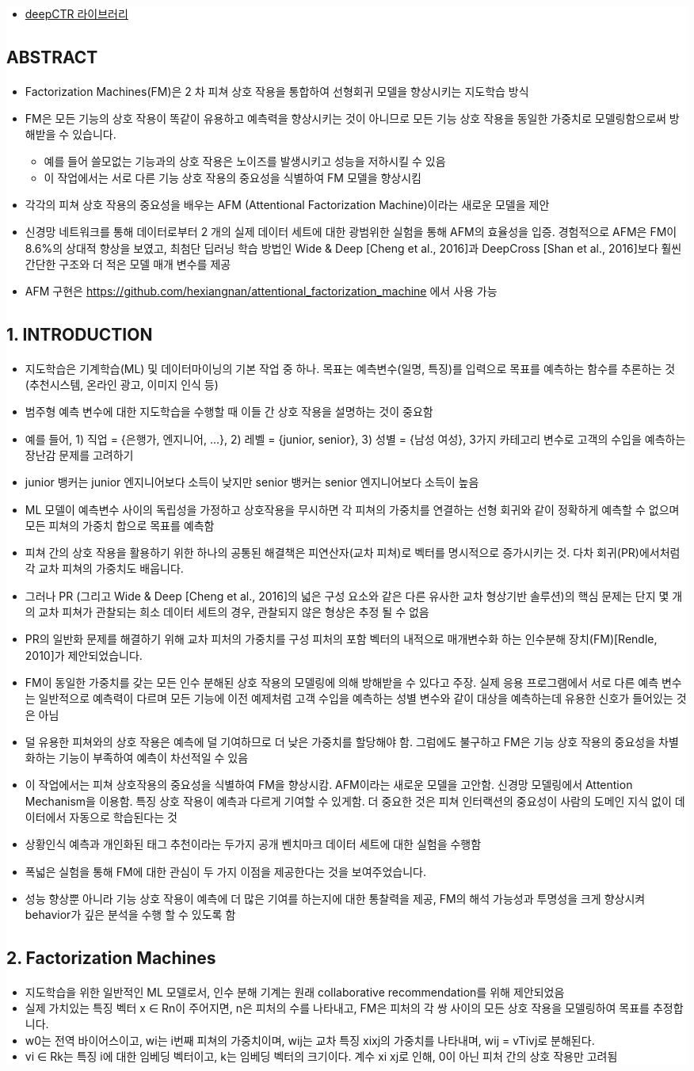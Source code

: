 
* [deepCTR 라이브러리](https://deepctr.readthedocs.io/en/latest/models/DeepModels.html)



## **ABSTRACT**

- Factorization Machines(FM)은 2 차 피쳐 상호 작용을 통합하여 선형회귀 모델을 향상시키는 지도학습 방식
- FM은 모든 기능의 상호 작용이 똑같이 유용하고 예측력을 향상시키는 것이 아니므로 모든 기능 상호 작용을 동일한 가중치로 모델링함으로써 방해받을 수 있습니다. 
    * 예를 들어 쓸모없는 기능과의 상호 작용은 노이즈를 발생시키고 성능을 저하시킬 수 있음
    * 이 작업에서는 서로 다른 기능 상호 작용의 중요성을 식별하여 FM 모델을 향상시킴

- 각각의 피쳐 상호 작용의 중요성을 배우는 AFM (Attentional Factorization Machine)이라는 새로운 모델을 제안
- 신경망 네트워크를 통해 데이터로부터 2 개의 실제 데이터 세트에 대한 광범위한 실험을 통해 AFM의 효율성을 입증. 경험적으로 AFM은 FM이 8.6%의 상대적 향상을 보였고, 최첨단 딥러닝 학습 방법인 Wide & Deep [Cheng et al., 2016]과 DeepCross [Shan et al., 2016]보다 훨씬 간단한 구조와 더 적은 모델 매개 변수를 제공
- AFM 구현은 https://github.com/hexiangnan/attentional_factorization_machine 에서 사용 가능


## **1\. INTRODUCTION**

- 지도학습은 기계학습(ML) 및 데이터마이닝의 기본 작업 중 하나. 목표는 예측변수(일명, 특징)를 입력으로 목표를 예측하는 함수를 추론하는 것 (추천시스템, 온라인 광고, 이미지 인식 등)
- 범주형 예측 변수에 대한 지도학습을 수행할 때 이들 간 상호 작용을 설명하는 것이 중요함 
- 예를 들어, 1) 직업 = {은행가, 엔지니어, ...}, 2) 레벨 = {junior, senior}, 3) 성별 = {남성 여성}, 3가지 카테고리 변수로 고객의 수입을 예측하는 장난감 문제를 고려하기
- junior 뱅커는 junior 엔지니어보다 소득이 낮지만 senior 뱅커는 senior 엔지니어보다 소득이 높음
- ML 모델이 예측변수 사이의 독립성을 가정하고 상호작용을 무시하면 각 피쳐의 가중치를 연결하는 선형 회귀와 같이 정확하게 예측할 수 없으며 모든 피쳐의 가중치 합으로 목표를 예측함
- 피쳐 간의 상호 작용을 활용하기 위한 하나의 공통된 해결책은 피연산자(교차 피쳐)로 벡터를 명시적으로 증가시키는 것. 다차 회귀(PR)에서처럼 각 교차 피쳐의 가중치도 배웁니다. 
- 그러나 PR (그리고 Wide & Deep [Cheng et al., 2016]의 넓은 구성 요소와 같은 다른 유사한 교차 형상기반 솔루션)의 핵심 문제는 단지 몇 개의 교차 피쳐가 관찰되는 희소 데이터 세트의 경우, 관찰되지 않은 형상은 추정 될 수 없음

- PR의 일반화 문제를 해결하기 위해 교차 피처의 가중치를 구성 피처의 포함 벡터의 내적으로 매개변수화 하는 인수분해 장치(FM)[Rendle, 2010]가 제안되었습니다. 
- FM이 동일한 가중치를 갖는 모든 인수 분해된 상호 작용의 모델링에 의해 방해받을 수 있다고 주장. 실제 응용 프로그램에서 서로 다른 예측 변수는 일반적으로 예측력이 다르며 모든 기능에 이전 예제처럼 고객 수입을 예측하는 성별 변수와 같이 대상을 예측하는데 유용한 신호가 들어있는 것은 아님
- 덜 유용한 피쳐와의 상호 작용은 예측에 덜 기여하므로 더 낮은 가중치를 할당해야 함. 그럼에도 불구하고 FM은 기능 상호 작용의 중요성을 차별화하는 기능이 부족하여 예측이 차선적일 수 있음

- 이 작업에서는 피쳐 상호작용의 중요성을 식별하여 FM을 향상시캄. AFM이라는 새로운 모델을 고안함. 신경망 모델링에서 Attention Mechanism을 이용함. 특징 상호 작용이 예측과 다르게 기여할 수 있게함. 더 중요한 것은 피쳐 인터랙션의 중요성이 사람의 도메인 지식 없이 데이터에서 자동으로 학습된다는 것
- 상황인식 예측과 개인화된 태그 추천이라는 두가지 공개 벤치마크 데이터 세트에 대한 실험을 수행함
- 폭넓은 실험을 통해 FM에 대한 관심이 두 가지 이점을 제공한다는 것을 보여주었습니다. 
- 성능 향상뿐 아니라 기능 상호 작용이 예측에 더 많은 기여를 하는지에 대한 통찰력을 제공, FM의 해석 가능성과 투명성을 크게 향상시켜 behavior가 깊은 분석을 수행 할 수 있도록 함


## 2. Factorization Machines

- 지도학습을 위한 일반적인 ML 모델로서, 인수 분해 기계는 원래 collaborative recommendation를 위해 제안되었음
- 실제 가치있는 특징 벡터 x ∈ Rn이 주어지면, n은 피처의 수를 나타내고, FM은 피처의 각 쌍 사이의 모든 상호 작용을 모델링하여 목표를 추정합니다. 
- w0는 전역 바이어스이고, wi는 i번째 피쳐의 가중치이며, wij는 교차 특징 xixj의 가중치를 나타내며, wij = vTivj로 분해된다. 
- vi ∈ Rk는 특징 i에 대한 임베딩 벡터이고, k는 임베딩 벡터의 크기이다. 계수 xi xj로 인해, 0이 아닌 피처 간의 상호 작용만 고려됨
